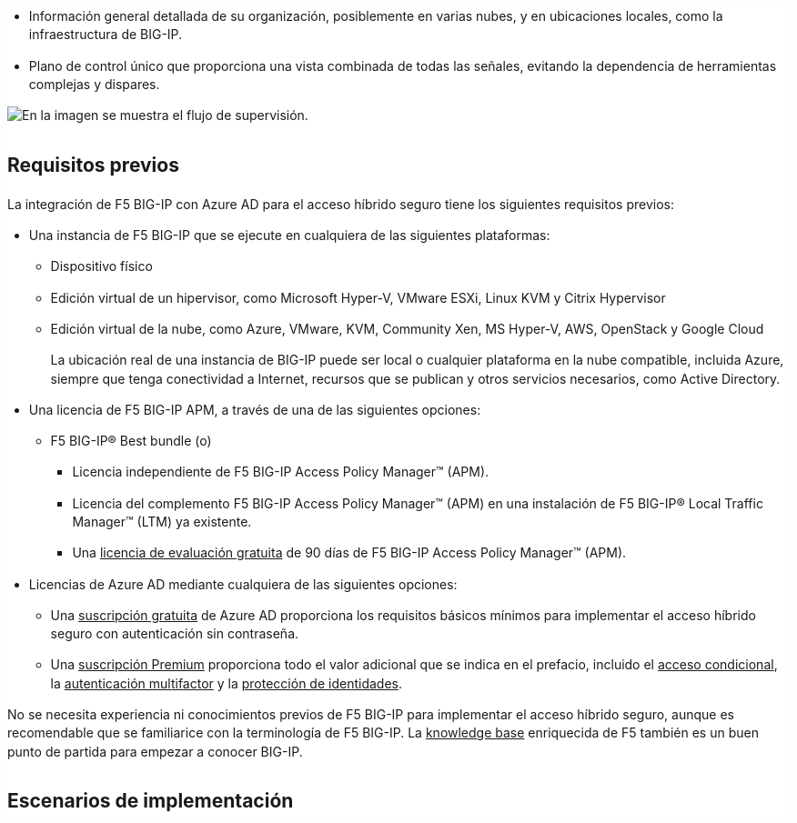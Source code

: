 - Información general detallada de su organización, posiblemente en varias nubes, y en ubicaciones locales, como la infraestructura de BIG-IP.

- Plano de control único que proporciona una vista combinada de todas las señales, evitando la dependencia de herramientas complejas y dispares.

![En la imagen se muestra el flujo de supervisión.](media/f5-aad-integration/azure-sentinel.png)

## <a name="prerequisites"></a>Requisitos previos

La integración de F5 BIG-IP con Azure AD para el acceso híbrido seguro tiene los siguientes requisitos previos:

- Una instancia de F5 BIG-IP que se ejecute en cualquiera de las siguientes plataformas:

  - Dispositivo físico

  - Edición virtual de un hipervisor, como Microsoft Hyper-V, VMware ESXi, Linux KVM y Citrix Hypervisor

  - Edición virtual de la nube, como Azure, VMware, KVM, Community Xen, MS Hyper-V, AWS, OpenStack y Google Cloud

    La ubicación real de una instancia de BIG-IP puede ser local o cualquier plataforma en la nube compatible, incluida Azure, siempre que tenga conectividad a Internet, recursos que se publican y otros servicios necesarios, como Active Directory.  

- Una licencia de F5 BIG-IP APM, a través de una de las siguientes opciones:

  - F5 BIG-IP® Best bundle (o)

    - Licencia independiente de F5 BIG-IP Access Policy Manager™ (APM).

    - Licencia del complemento F5 BIG-IP Access Policy Manager™ (APM) en una instalación de F5 BIG-IP® Local Traffic Manager™ (LTM) ya existente.

    - Una [licencia de evaluación gratuita](https://www.f5.com/trial/big-ip-trial.php) de 90 días de F5 BIG-IP Access Policy Manager™ (APM).

- Licencias de Azure AD mediante cualquiera de las siguientes opciones:

  - Una [suscripción gratuita](/windows/client-management/mdm/register-your-free-azure-active-directory-subscription#:~:text=%20Register%20your%20free%20Azure%20Active%20Directory%20subscription,will%20take%20you%20to%20the%20Azure...%20More%20) de Azure AD proporciona los requisitos básicos mínimos para implementar el acceso híbrido seguro con autenticación sin contraseña.

  - Una [suscripción Premium](https://www.microsoft.com/security/business/identity-access-management/azure-ad-pricing) proporciona todo el valor adicional que se indica en el prefacio, incluido el [acceso condicional](../conditional-access/overview.md), la [autenticación multifactor](../authentication/concept-mfa-howitworks.md) y la [protección de identidades](../identity-protection/overview-identity-protection.md).

No se necesita experiencia ni conocimientos previos de F5 BIG-IP para implementar el acceso híbrido seguro, aunque es recomendable que se familiarice con la terminología de F5 BIG-IP. La [knowledge base](https://www.f5.com/services/resources/glossary) enriquecida de F5 también es un buen punto de partida para empezar a conocer BIG-IP.

## <a name="deployment-scenarios"></a>Escenarios de implementación

